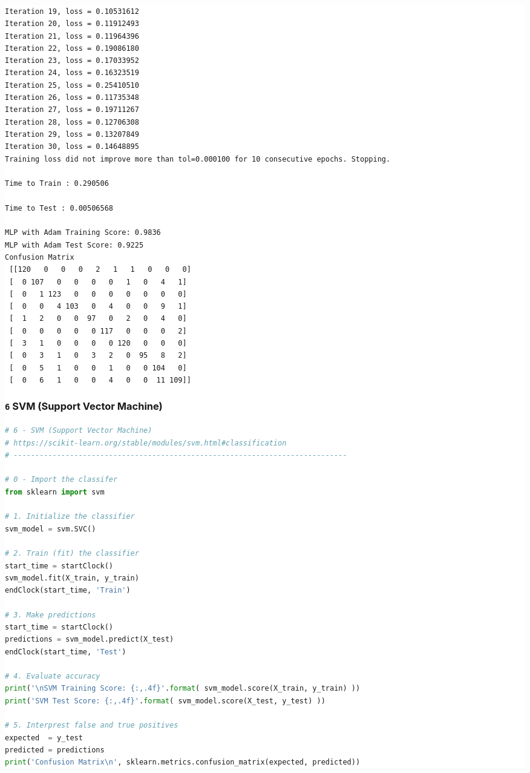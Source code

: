     Iteration 19, loss = 0.10531612
    Iteration 20, loss = 0.11912493
    Iteration 21, loss = 0.11964396
    Iteration 22, loss = 0.19086180
    Iteration 23, loss = 0.17033952
    Iteration 24, loss = 0.16323519
    Iteration 25, loss = 0.25410510
    Iteration 26, loss = 0.11735348
    Iteration 27, loss = 0.19711267
    Iteration 28, loss = 0.12706308
    Iteration 29, loss = 0.13207849
    Iteration 30, loss = 0.14648895
    Training loss did not improve more than tol=0.000100 for 10 consecutive epochs. Stopping.
    
    Time to Train : 0.290506
    
    Time to Test : 0.00506568
    
    MLP with Adam Training Score: 0.9836
    MLP with Adam Test Score: 0.9225
    Confusion Matrix
     [[120   0   0   0   2   1   1   0   0   0]
     [  0 107   0   0   0   0   1   0   4   1]
     [  0   1 123   0   0   0   0   0   0   0]
     [  0   0   4 103   0   4   0   0   9   1]
     [  1   2   0   0  97   0   2   0   4   0]
     [  0   0   0   0   0 117   0   0   0   2]
     [  3   1   0   0   0   0 120   0   0   0]
     [  0   3   1   0   3   2   0  95   8   2]
     [  0   5   1   0   0   1   0   0 104   0]
     [  0   6   1   0   0   4   0   0  11 109]]
    

### `6` SVM (Support Vector Machine)


```python
# 6 - SVM (Support Vector Machine)
# https://scikit-learn.org/stable/modules/svm.html#classification
# -----------------------------------------------------------------------------

# 0 - Import the classifer
from sklearn import svm

# 1. Initialize the classifier
svm_model = svm.SVC()

# 2. Train (fit) the classifier
start_time = startClock()
svm_model.fit(X_train, y_train)
endClock(start_time, 'Train')

# 3. Make predictions
start_time = startClock()
predictions = svm_model.predict(X_test)
endClock(start_time, 'Test')

# 4. Evaluate accuracy
print('\nSVM Training Score: {:,.4f}'.format( svm_model.score(X_train, y_train) ))
print('SVM Test Score: {:,.4f}'.format( svm_model.score(X_test, y_test) ))

# 5. Interprest false and true positives
expected  = y_test
predicted = predictions
print('Confusion Matrix\n', sklearn.metrics.confusion_matrix(expected, predicted))

```